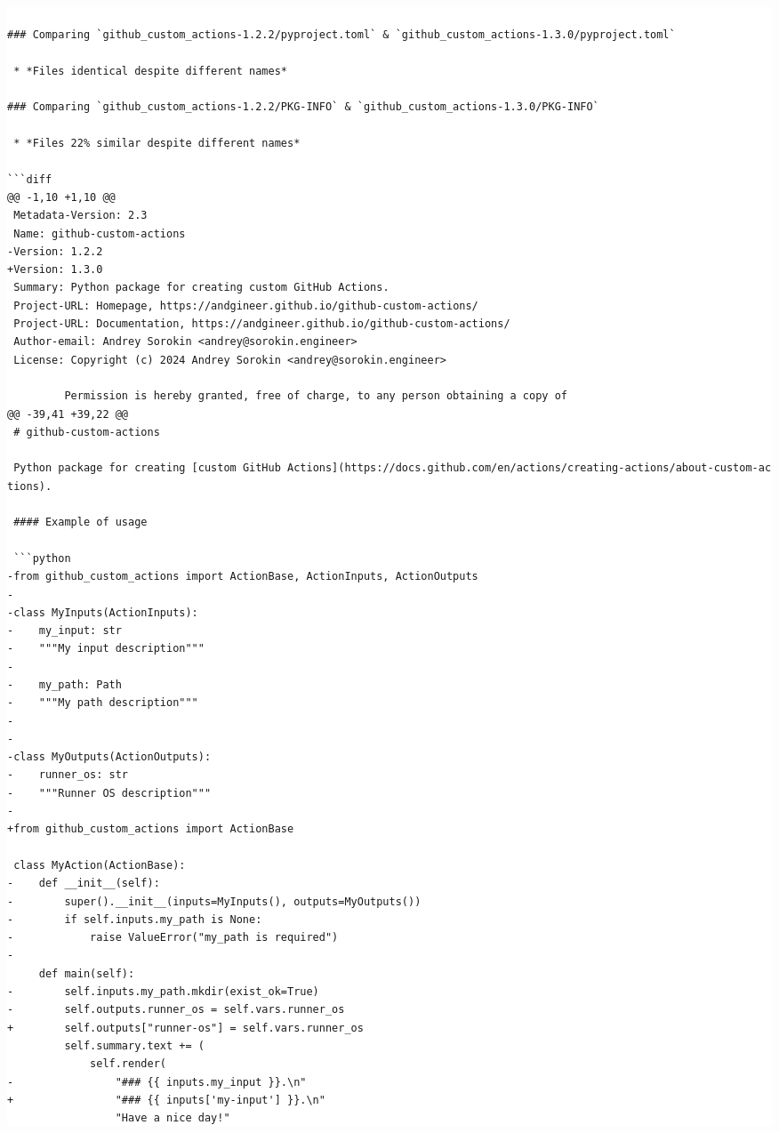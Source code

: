 ```

### Comparing `github_custom_actions-1.2.2/pyproject.toml` & `github_custom_actions-1.3.0/pyproject.toml`

 * *Files identical despite different names*

### Comparing `github_custom_actions-1.2.2/PKG-INFO` & `github_custom_actions-1.3.0/PKG-INFO`

 * *Files 22% similar despite different names*

```diff
@@ -1,10 +1,10 @@
 Metadata-Version: 2.3
 Name: github-custom-actions
-Version: 1.2.2
+Version: 1.3.0
 Summary: Python package for creating custom GitHub Actions.
 Project-URL: Homepage, https://andgineer.github.io/github-custom-actions/
 Project-URL: Documentation, https://andgineer.github.io/github-custom-actions/
 Author-email: Andrey Sorokin <andrey@sorokin.engineer>
 License: Copyright (c) 2024 Andrey Sorokin <andrey@sorokin.engineer>
         
         Permission is hereby granted, free of charge, to any person obtaining a copy of
@@ -39,41 +39,22 @@
 # github-custom-actions
 
 Python package for creating [custom GitHub Actions](https://docs.github.com/en/actions/creating-actions/about-custom-actions). 
 
 #### Example of usage
 
 ```python
-from github_custom_actions import ActionBase, ActionInputs, ActionOutputs
-
-class MyInputs(ActionInputs):
-    my_input: str
-    """My input description"""
-    
-    my_path: Path
-    """My path description"""
-    
-    
-class MyOutputs(ActionOutputs):
-    runner_os: str
-    """Runner OS description"""
-
+from github_custom_actions import ActionBase
     
 class MyAction(ActionBase):
-    def __init__(self):
-        super().__init__(inputs=MyInputs(), outputs=MyOutputs())
-        if self.inputs.my_path is None:
-            raise ValueError("my_path is required")
-
     def main(self):
-        self.inputs.my_path.mkdir(exist_ok=True)
-        self.outputs.runner_os = self.vars.runner_os
+        self.outputs["runner-os"] = self.vars.runner_os
         self.summary.text += (
             self.render(
-                "### {{ inputs.my_input }}.\n"
+                "### {{ inputs['my-input'] }}.\n"
                 "Have a nice day!"
```